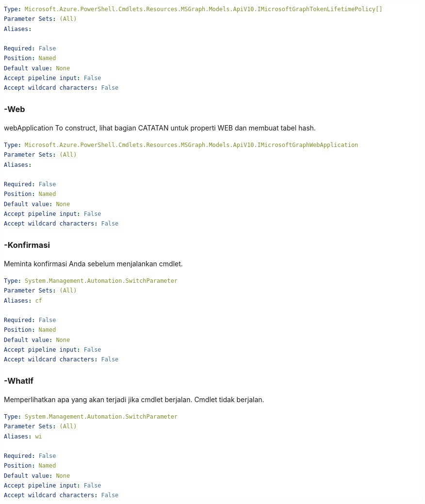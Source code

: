 ```yaml
Type: Microsoft.Azure.PowerShell.Cmdlets.Resources.MSGraph.Models.ApiV10.IMicrosoftGraphTokenLifetimePolicy[]
Parameter Sets: (All)
Aliases:

Required: False
Position: Named
Default value: None
Accept pipeline input: False
Accept wildcard characters: False
```

### -Web
webApplication To construct, lihat bagian CATATAN untuk properti WEB dan membuat tabel hash.

```yaml
Type: Microsoft.Azure.PowerShell.Cmdlets.Resources.MSGraph.Models.ApiV10.IMicrosoftGraphWebApplication
Parameter Sets: (All)
Aliases:

Required: False
Position: Named
Default value: None
Accept pipeline input: False
Accept wildcard characters: False
```

### -Konfirmasi
Meminta konfirmasi Anda sebelum menjalankan cmdlet.

```yaml
Type: System.Management.Automation.SwitchParameter
Parameter Sets: (All)
Aliases: cf

Required: False
Position: Named
Default value: None
Accept pipeline input: False
Accept wildcard characters: False
```

### -WhatIf
Memperlihatkan apa yang akan terjadi jika cmdlet berjalan.
Cmdlet tidak berjalan.

```yaml
Type: System.Management.Automation.SwitchParameter
Parameter Sets: (All)
Aliases: wi

Required: False
Position: Named
Default value: None
Accept pipeline input: False
Accept wildcard characters: False
```
